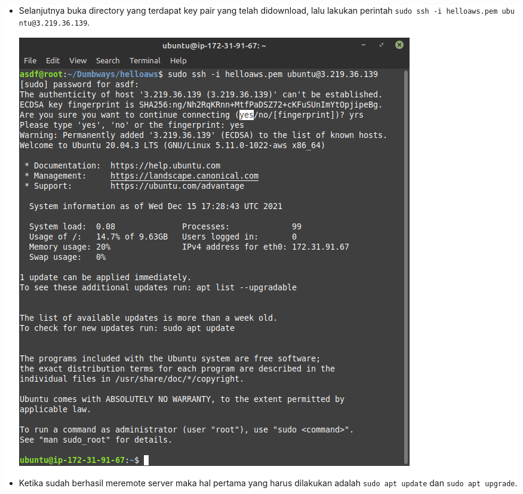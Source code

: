 -   Selanjutnya buka directory yang terdapat key pair yang telah didownload, lalu lakukan perintah `sudo ssh -i helloaws.pem ubuntu@3.219.36.139`.

    ![gambar 20](assets/remotesshaws.png)

-   Ketika sudah berhasil meremote server maka hal pertama yang harus dilakukan adalah `sudo apt update` dan `sudo apt upgrade`.
